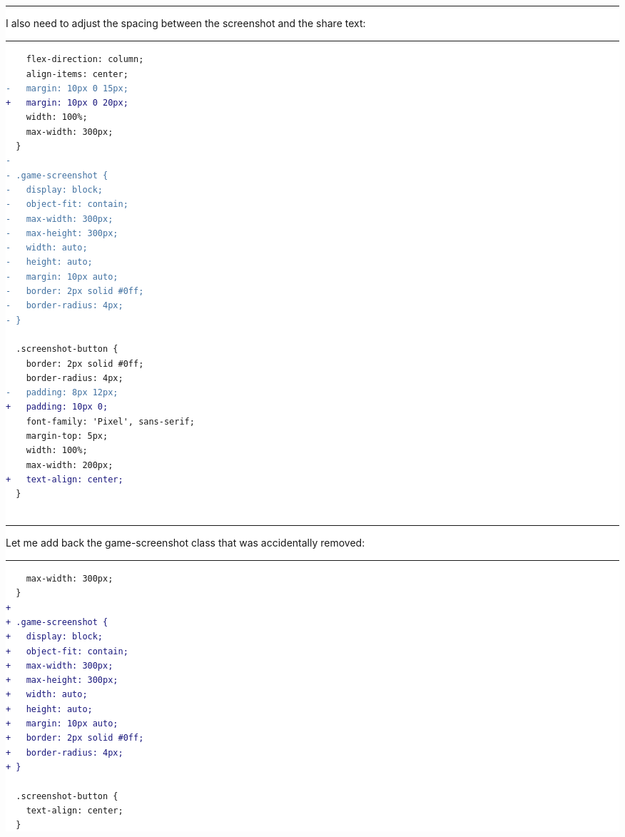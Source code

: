 
---

I also need to adjust the spacing between the screenshot and the share text:

---

```diff
    flex-direction: column;
    align-items: center;
-   margin: 10px 0 15px;
+   margin: 10px 0 20px;
    width: 100%;
    max-width: 300px;
  }
- 
- .game-screenshot {
-   display: block;
-   object-fit: contain;
-   max-width: 300px;
-   max-height: 300px;
-   width: auto;
-   height: auto;
-   margin: 10px auto;
-   border: 2px solid #0ff;
-   border-radius: 4px;
- }
  
  .screenshot-button {
    border: 2px solid #0ff;
    border-radius: 4px;
-   padding: 8px 12px;
+   padding: 10px 0;
    font-family: 'Pixel', sans-serif;
    margin-top: 5px;
    width: 100%;
    max-width: 200px;
+   text-align: center;
  }
  
```

---

Let me add back the game-screenshot class that was accidentally removed:

---

```diff
    max-width: 300px;
  }
+ 
+ .game-screenshot {
+   display: block;
+   object-fit: contain;
+   max-width: 300px;
+   max-height: 300px;
+   width: auto;
+   height: auto;
+   margin: 10px auto;
+   border: 2px solid #0ff;
+   border-radius: 4px;
+ }
  
  .screenshot-button {
    text-align: center;
  }
```